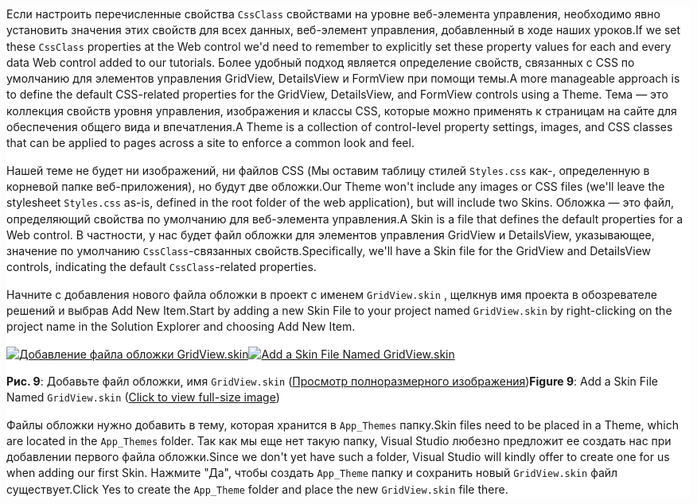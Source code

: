 <span data-ttu-id="0a7d9-179">Если настроить перечисленные свойства `CssClass` свойствами на уровне веб-элемента управления, необходимо явно установить значения этих свойств для всех данных, веб-элемент управления, добавленный в ходе наших уроков.</span><span class="sxs-lookup"><span data-stu-id="0a7d9-179">If we set these `CssClass` properties at the Web control we'd need to remember to explicitly set these property values for each and every data Web control added to our tutorials.</span></span> <span data-ttu-id="0a7d9-180">Более удобный подход является определение свойств, связанных с CSS по умолчанию для элементов управления GridView, DetailsView и FormView при помощи темы.</span><span class="sxs-lookup"><span data-stu-id="0a7d9-180">A more manageable approach is to define the default CSS-related properties for the GridView, DetailsView, and FormView controls using a Theme.</span></span> <span data-ttu-id="0a7d9-181">Тема — это коллекция свойств уровня управления, изображения и классы CSS, которые можно применять к страницам на сайте для обеспечения общего вида и впечатления.</span><span class="sxs-lookup"><span data-stu-id="0a7d9-181">A Theme is a collection of control-level property settings, images, and CSS classes that can be applied to pages across a site to enforce a common look and feel.</span></span>

<span data-ttu-id="0a7d9-182">Нашей теме не будет ни изображений, ни файлов CSS (Мы оставим таблицу стилей `Styles.css` как-, определенную в корневой папке веб-приложения), но будут две обложки.</span><span class="sxs-lookup"><span data-stu-id="0a7d9-182">Our Theme won't include any images or CSS files (we'll leave the stylesheet `Styles.css` as-is, defined in the root folder of the web application), but will include two Skins.</span></span> <span data-ttu-id="0a7d9-183">Обложка — это файл, определяющий свойства по умолчанию для веб-элемента управления.</span><span class="sxs-lookup"><span data-stu-id="0a7d9-183">A Skin is a file that defines the default properties for a Web control.</span></span> <span data-ttu-id="0a7d9-184">В частности, у нас будет файл обложки для элементов управления GridView и DetailsView, указывающее, значение по умолчанию `CssClass`-связанных свойств.</span><span class="sxs-lookup"><span data-stu-id="0a7d9-184">Specifically, we'll have a Skin file for the GridView and DetailsView controls, indicating the default `CssClass`-related properties.</span></span>

<span data-ttu-id="0a7d9-185">Начните с добавления нового файла обложки в проект с именем `GridView.skin` , щелкнув имя проекта в обозревателе решений и выбрав Add New Item.</span><span class="sxs-lookup"><span data-stu-id="0a7d9-185">Start by adding a new Skin File to your project named `GridView.skin` by right-clicking on the project name in the Solution Explorer and choosing Add New Item.</span></span>


<span data-ttu-id="0a7d9-186">[![Добавление файла обложки GridView.skin](displaying-data-with-the-objectdatasource-cs/_static/image24.png)](displaying-data-with-the-objectdatasource-cs/_static/image23.png)</span><span class="sxs-lookup"><span data-stu-id="0a7d9-186">[![Add a Skin File Named GridView.skin](displaying-data-with-the-objectdatasource-cs/_static/image24.png)](displaying-data-with-the-objectdatasource-cs/_static/image23.png)</span></span>

<span data-ttu-id="0a7d9-187">**Рис. 9**: Добавьте файл обложки, имя `GridView.skin` ([Просмотр полноразмерного изображения](displaying-data-with-the-objectdatasource-cs/_static/image25.png))</span><span class="sxs-lookup"><span data-stu-id="0a7d9-187">**Figure 9**: Add a Skin File Named `GridView.skin` ([Click to view full-size image](displaying-data-with-the-objectdatasource-cs/_static/image25.png))</span></span>


<span data-ttu-id="0a7d9-188">Файлы обложки нужно добавить в тему, которая хранится в `App_Themes` папку.</span><span class="sxs-lookup"><span data-stu-id="0a7d9-188">Skin files need to be placed in a Theme, which are located in the `App_Themes` folder.</span></span> <span data-ttu-id="0a7d9-189">Так как мы еще нет такую папку, Visual Studio любезно предложит ее создать нас при добавлении первого файла обложки.</span><span class="sxs-lookup"><span data-stu-id="0a7d9-189">Since we don't yet have such a folder, Visual Studio will kindly offer to create one for us when adding our first Skin.</span></span> <span data-ttu-id="0a7d9-190">Нажмите "Да", чтобы создать `App_Theme` папку и сохранить новый `GridView.skin` файл существует.</span><span class="sxs-lookup"><span data-stu-id="0a7d9-190">Click Yes to create the `App_Theme` folder and place the new `GridView.skin` file there.</span></span>
